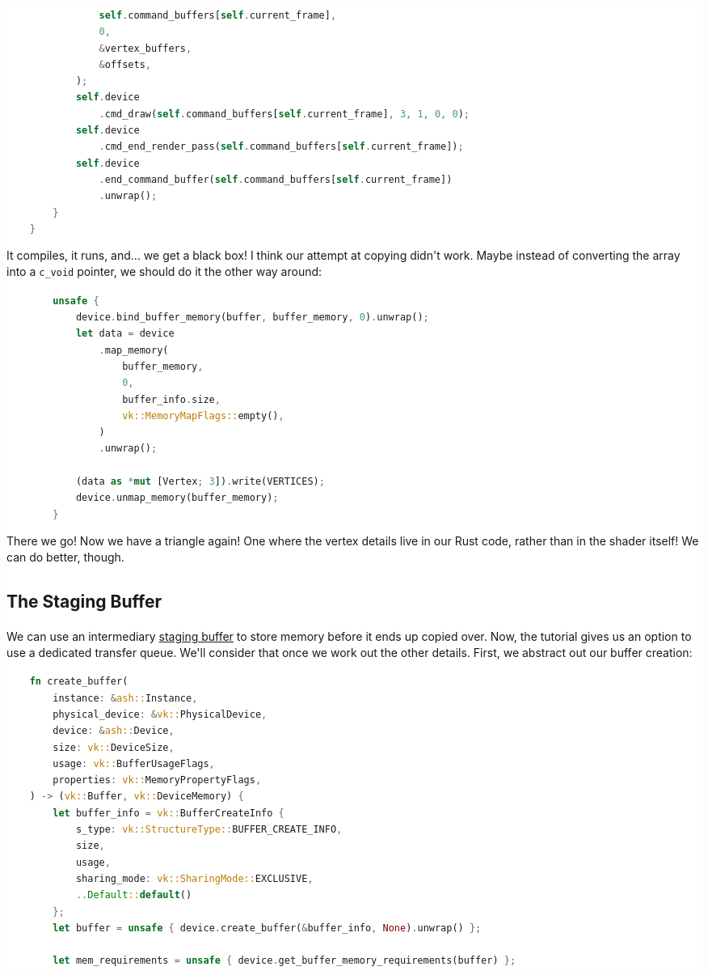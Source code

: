 ```rust
                self.command_buffers[self.current_frame],
                0,
                &vertex_buffers,
                &offsets,
            );
            self.device
                .cmd_draw(self.command_buffers[self.current_frame], 3, 1, 0, 0);
            self.device
                .cmd_end_render_pass(self.command_buffers[self.current_frame]);
            self.device
                .end_command_buffer(self.command_buffers[self.current_frame])
                .unwrap();
        }
    }
```

It compiles, it runs, and... we get a black box! I think our attempt at copying didn't work. Maybe instead of converting the array into a `c_void` pointer, we should do it the other way around:

```rust
        unsafe {
            device.bind_buffer_memory(buffer, buffer_memory, 0).unwrap();
            let data = device
                .map_memory(
                    buffer_memory,
                    0,
                    buffer_info.size,
                    vk::MemoryMapFlags::empty(),
                )
                .unwrap();

            (data as *mut [Vertex; 3]).write(VERTICES);
            device.unmap_memory(buffer_memory);
        }
```

There we go! Now we have a triangle again! One where the vertex details live in our Rust code, rather than in the shader itself! We can do better, though.

## The Staging Buffer

We can use an intermediary [staging buffer](https://vulkan-tutorial.com/en/Vertex_buffers/Staging_buffer) to store memory before it ends up copied over. Now, the tutorial gives us an option to use a dedicated transfer queue. We'll consider that once we work out the other details. First, we abstract out our buffer creation:

```rust
    fn create_buffer(
        instance: &ash::Instance,
        physical_device: &vk::PhysicalDevice,
        device: &ash::Device,
        size: vk::DeviceSize,
        usage: vk::BufferUsageFlags,
        properties: vk::MemoryPropertyFlags,
    ) -> (vk::Buffer, vk::DeviceMemory) {
        let buffer_info = vk::BufferCreateInfo {
            s_type: vk::StructureType::BUFFER_CREATE_INFO,
            size,
            usage,
            sharing_mode: vk::SharingMode::EXCLUSIVE,
            ..Default::default()
        };
        let buffer = unsafe { device.create_buffer(&buffer_info, None).unwrap() };

        let mem_requirements = unsafe { device.get_buffer_memory_requirements(buffer) };
```